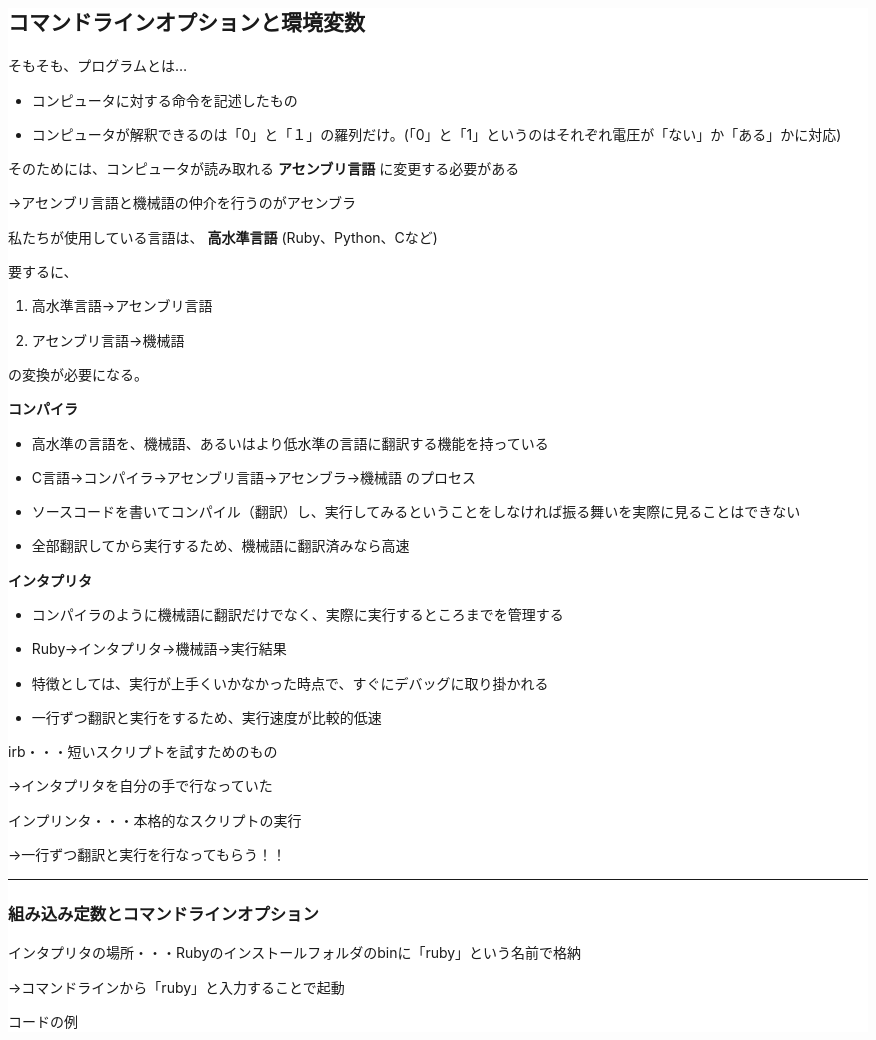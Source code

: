 

## コマンドラインオプションと環境変数

そもそも、プログラムとは…

* コンピュータに対する命令を記述したもの

* コンピュータが解釈できるのは「0」と「１」の羅列だけ。(「0」と「1」というのはそれぞれ電圧が「ない」か「ある」かに対応)

そのためには、コンピュータが読み取れる **アセンブリ言語** に変更する必要がある

→アセンブリ言語と機械語の仲介を行うのがアセンブラ

私たちが使用している言語は、 **高水準言語** (Ruby、Python、Cなど)

要するに、

1. 高水準言語→アセンブリ言語

1. アセンブリ言語→機械語

の変換が必要になる。


**コンパイラ**

* 高水準の言語を、機械語、あるいはより低水準の言語に翻訳する機能を持っている

* C言語→コンパイラ→アセンブリ言語→アセンブラ→機械語 のプロセス

* ソースコードを書いてコンパイル（翻訳）し、実行してみるということをしなければ振る舞いを実際に見ることはできない

* 全部翻訳してから実行するため、機械語に翻訳済みなら高速


**インタプリタ**

* コンパイラのように機械語に翻訳だけでなく、実際に実行するところまでを管理する

* Ruby→インタプリタ→機械語→実行結果

* 特徴としては、実行が上手くいかなかった時点で、すぐにデバッグに取り掛かれる

* 一行ずつ翻訳と実行をするため、実行速度が比較的低速

irb・・・短いスクリプトを試すためのもの

→インタプリタを自分の手で行なっていた

インプリンタ・・・本格的なスクリプトの実行

→一行ずつ翻訳と実行を行なってもらう！！

***

### 組み込み定数とコマンドラインオプション

インタプリタの場所・・・Rubyのインストールフォルダのbinに「ruby」という名前で格納

→コマンドラインから「ruby」と入力することで起動

コードの例
